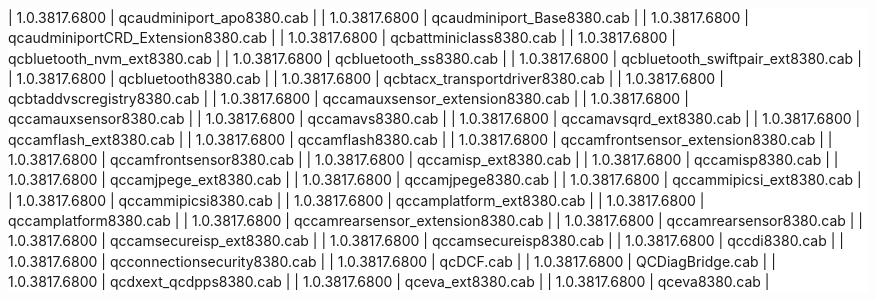 | 1.0.3817.6800 | qcaudminiport_apo8380.cab |
| 1.0.3817.6800 | qcaudminiport_Base8380.cab |
| 1.0.3817.6800 | qcaudminiportCRD_Extension8380.cab |
| 1.0.3817.6800 | qcbattminiclass8380.cab |
| 1.0.3817.6800 | qcbluetooth_nvm_ext8380.cab |
| 1.0.3817.6800 | qcbluetooth_ss8380.cab |
| 1.0.3817.6800 | qcbluetooth_swiftpair_ext8380.cab |
| 1.0.3817.6800 | qcbluetooth8380.cab |
| 1.0.3817.6800 | qcbtacx_transportdriver8380.cab |
| 1.0.3817.6800 | qcbtaddvscregistry8380.cab |
| 1.0.3817.6800 | qccamauxsensor_extension8380.cab |
| 1.0.3817.6800 | qccamauxsensor8380.cab |
| 1.0.3817.6800 | qccamavs8380.cab |
| 1.0.3817.6800 | qccamavsqrd_ext8380.cab |
| 1.0.3817.6800 | qccamflash_ext8380.cab |
| 1.0.3817.6800 | qccamflash8380.cab |
| 1.0.3817.6800 | qccamfrontsensor_extension8380.cab |
| 1.0.3817.6800 | qccamfrontsensor8380.cab |
| 1.0.3817.6800 | qccamisp_ext8380.cab |
| 1.0.3817.6800 | qccamisp8380.cab |
| 1.0.3817.6800 | qccamjpege_ext8380.cab |
| 1.0.3817.6800 | qccamjpege8380.cab |
| 1.0.3817.6800 | qccammipicsi_ext8380.cab |
| 1.0.3817.6800 | qccammipicsi8380.cab |
| 1.0.3817.6800 | qccamplatform_ext8380.cab |
| 1.0.3817.6800 | qccamplatform8380.cab |
| 1.0.3817.6800 | qccamrearsensor_extension8380.cab |
| 1.0.3817.6800 | qccamrearsensor8380.cab |
| 1.0.3817.6800 | qccamsecureisp_ext8380.cab |
| 1.0.3817.6800 | qccamsecureisp8380.cab |
| 1.0.3817.6800 | qccdi8380.cab |
| 1.0.3817.6800 | qcconnectionsecurity8380.cab |
| 1.0.3817.6800 | qcDCF.cab |
| 1.0.3817.6800 | QCDiagBridge.cab |
| 1.0.3817.6800 | qcdxext_qcdpps8380.cab |
| 1.0.3817.6800 | qceva_ext8380.cab |
| 1.0.3817.6800 | qceva8380.cab |